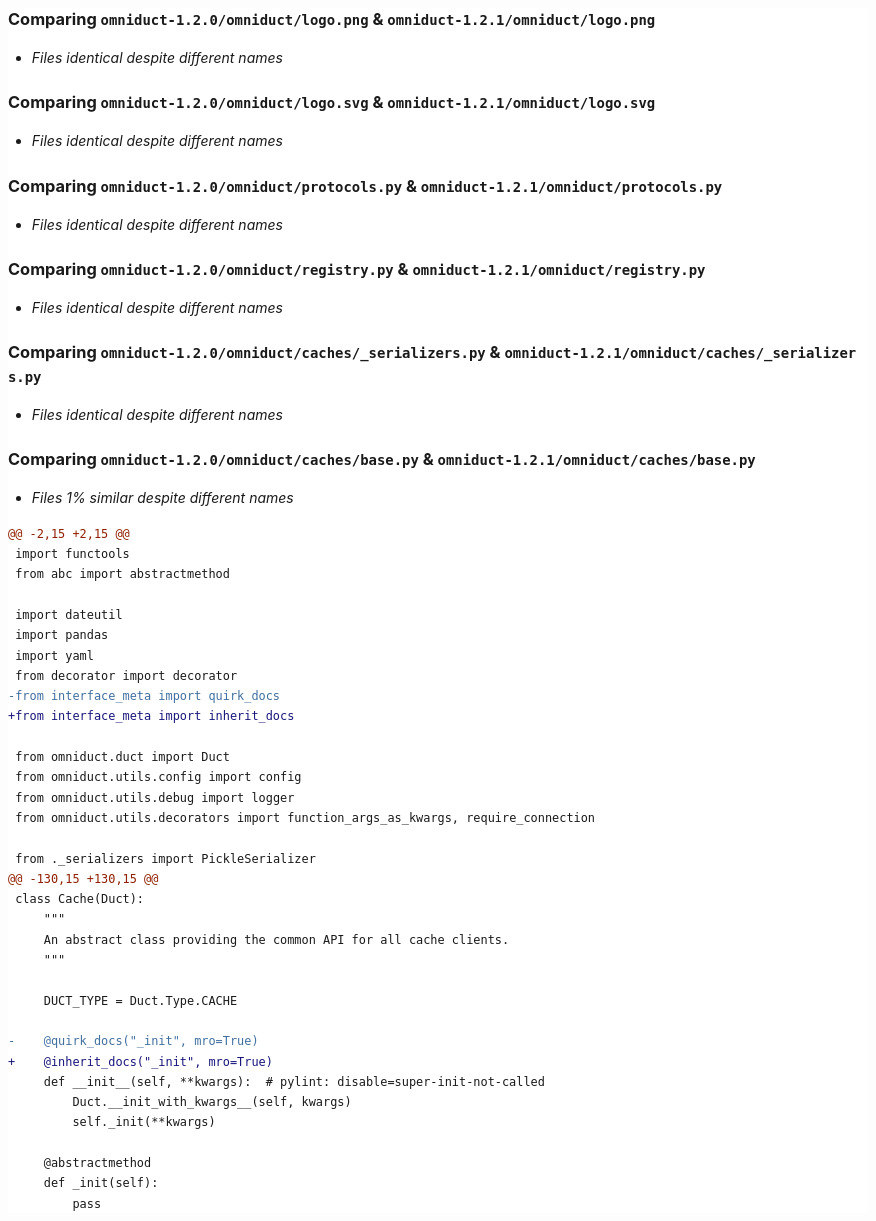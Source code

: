 ### Comparing `omniduct-1.2.0/omniduct/logo.png` & `omniduct-1.2.1/omniduct/logo.png`

 * *Files identical despite different names*

### Comparing `omniduct-1.2.0/omniduct/logo.svg` & `omniduct-1.2.1/omniduct/logo.svg`

 * *Files identical despite different names*

### Comparing `omniduct-1.2.0/omniduct/protocols.py` & `omniduct-1.2.1/omniduct/protocols.py`

 * *Files identical despite different names*

### Comparing `omniduct-1.2.0/omniduct/registry.py` & `omniduct-1.2.1/omniduct/registry.py`

 * *Files identical despite different names*

### Comparing `omniduct-1.2.0/omniduct/caches/_serializers.py` & `omniduct-1.2.1/omniduct/caches/_serializers.py`

 * *Files identical despite different names*

### Comparing `omniduct-1.2.0/omniduct/caches/base.py` & `omniduct-1.2.1/omniduct/caches/base.py`

 * *Files 1% similar despite different names*

```diff
@@ -2,15 +2,15 @@
 import functools
 from abc import abstractmethod
 
 import dateutil
 import pandas
 import yaml
 from decorator import decorator
-from interface_meta import quirk_docs
+from interface_meta import inherit_docs
 
 from omniduct.duct import Duct
 from omniduct.utils.config import config
 from omniduct.utils.debug import logger
 from omniduct.utils.decorators import function_args_as_kwargs, require_connection
 
 from ._serializers import PickleSerializer
@@ -130,15 +130,15 @@
 class Cache(Duct):
     """
     An abstract class providing the common API for all cache clients.
     """
 
     DUCT_TYPE = Duct.Type.CACHE
 
-    @quirk_docs("_init", mro=True)
+    @inherit_docs("_init", mro=True)
     def __init__(self, **kwargs):  # pylint: disable=super-init-not-called
         Duct.__init_with_kwargs__(self, kwargs)
         self._init(**kwargs)
 
     @abstractmethod
     def _init(self):
         pass
```
